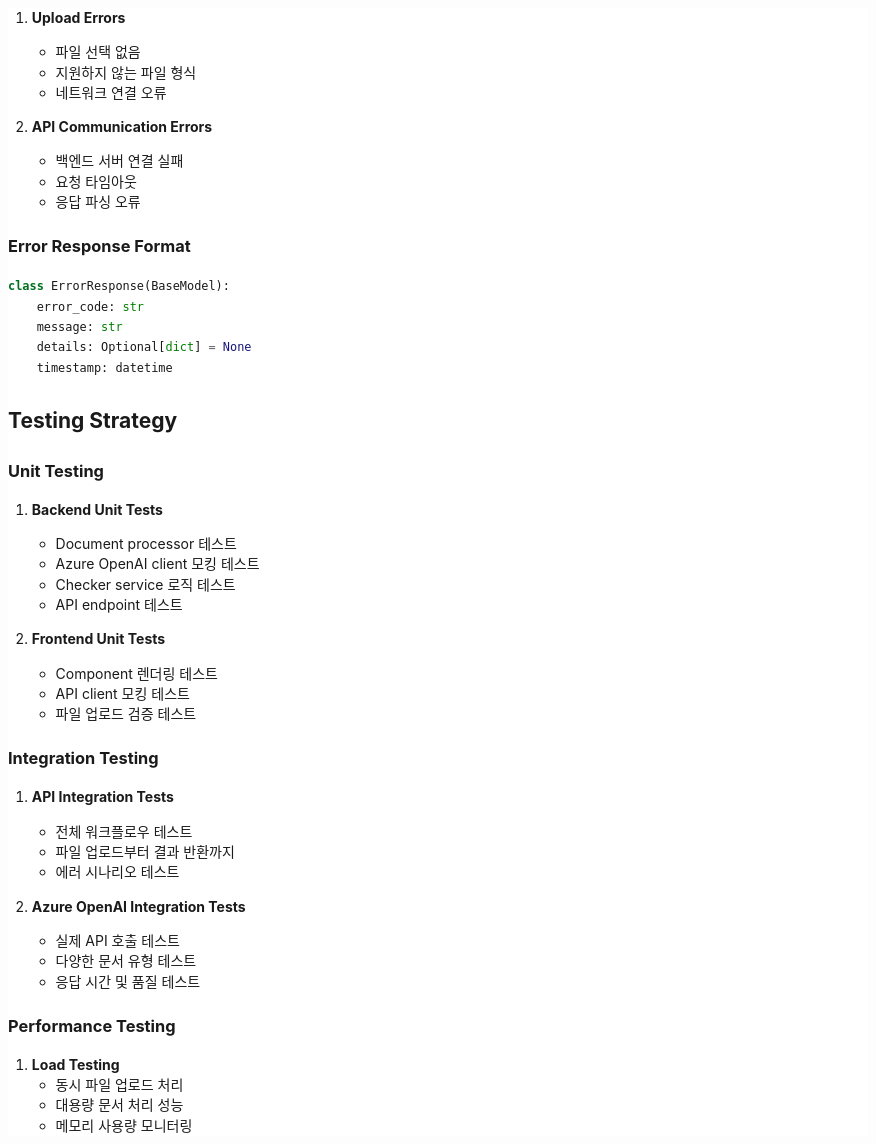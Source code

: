 1. **Upload Errors**
   - 파일 선택 없음
   - 지원하지 않는 파일 형식
   - 네트워크 연결 오류

2. **API Communication Errors**
   - 백엔드 서버 연결 실패
   - 요청 타임아웃
   - 응답 파싱 오류

### Error Response Format

```python
class ErrorResponse(BaseModel):
    error_code: str
    message: str
    details: Optional[dict] = None
    timestamp: datetime
```

## Testing Strategy

### Unit Testing

1. **Backend Unit Tests**
   - Document processor 테스트
   - Azure OpenAI client 모킹 테스트
   - Checker service 로직 테스트
   - API endpoint 테스트

2. **Frontend Unit Tests**
   - Component 렌더링 테스트
   - API client 모킹 테스트
   - 파일 업로드 검증 테스트

### Integration Testing

1. **API Integration Tests**
   - 전체 워크플로우 테스트
   - 파일 업로드부터 결과 반환까지
   - 에러 시나리오 테스트

2. **Azure OpenAI Integration Tests**
   - 실제 API 호출 테스트
   - 다양한 문서 유형 테스트
   - 응답 시간 및 품질 테스트

### Performance Testing

1. **Load Testing**
   - 동시 파일 업로드 처리
   - 대용량 문서 처리 성능
   - 메모리 사용량 모니터링
